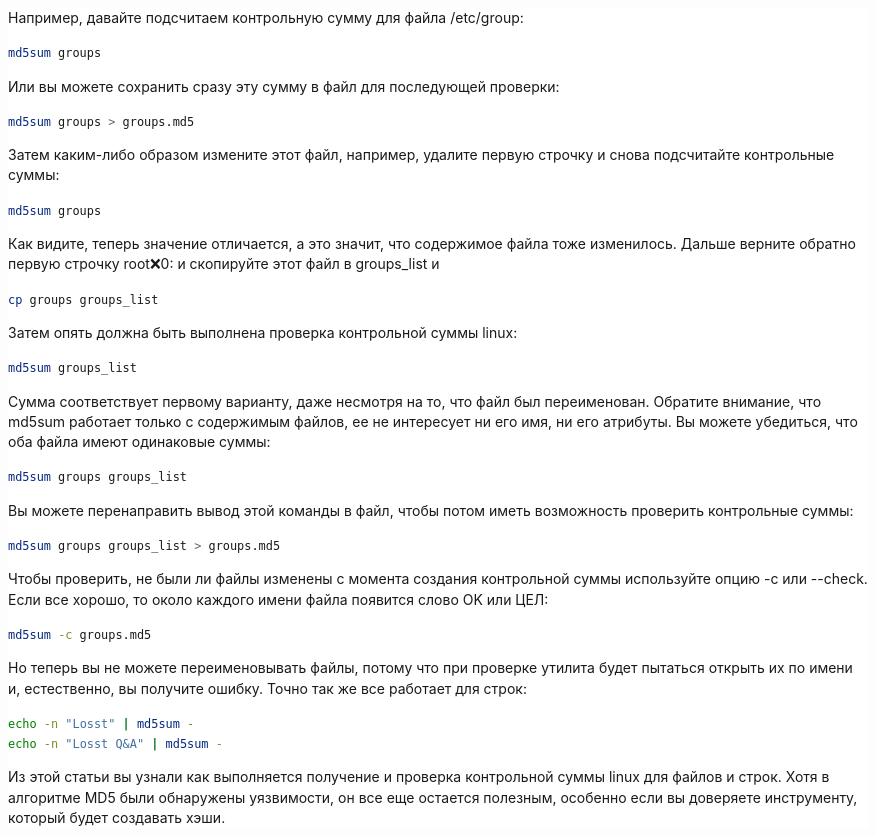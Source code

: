Например, давайте подсчитаем контрольную сумму для файла /etc/group:

```bash
md5sum groups
```

Или вы можете сохранить сразу эту сумму в файл для последующей проверки:

```bash
md5sum groups > groups.md5
```

Затем каким-либо образом измените этот файл, например, удалите первую строчку и снова подсчитайте контрольные суммы:

```bash
md5sum groups
```

Как видите, теперь значение отличается, а это значит, что содержимое файла тоже изменилось. Дальше верните обратно первую строчку root:x:0: и скопируйте этот файл в groups_list и

```bash
cp groups groups_list
```

Затем опять должна быть выполнена проверка контрольной суммы linux:

```bash
md5sum groups_list
```

Сумма соответствует первому варианту, даже несмотря на то, что файл был переименован. Обратите внимание, что md5sum работает только с содержимым файлов, ее не интересует ни его имя, ни его атрибуты. Вы можете убедиться, что оба файла имеют одинаковые суммы:

```bash
md5sum groups groups_list
```

Вы можете перенаправить вывод этой команды в файл, чтобы потом иметь возможность проверить контрольные суммы:

```bash
md5sum groups groups_list > groups.md5
```

Чтобы проверить, не были ли файлы изменены с момента создания контрольной суммы используйте опцию -c  или --check. Если все хорошо, то около каждого имени файла появится слово OK или ЦЕЛ:

```bash
md5sum -c groups.md5
```

Но теперь вы не можете переименовывать файлы, потому что при проверке утилита будет пытаться открыть их по имени и, естественно, вы получите ошибку. Точно так же все работает для строк:

```bash
echo -n "Losst" | md5sum -
echo -n "Losst Q&A" | md5sum -
```

Из этой статьи вы узнали как выполняется получение и проверка контрольной суммы linux для файлов и строк. Хотя в алгоритме MD5 были обнаружены уязвимости, он все еще остается полезным, особенно если вы доверяете инструменту, который будет создавать хэши.
